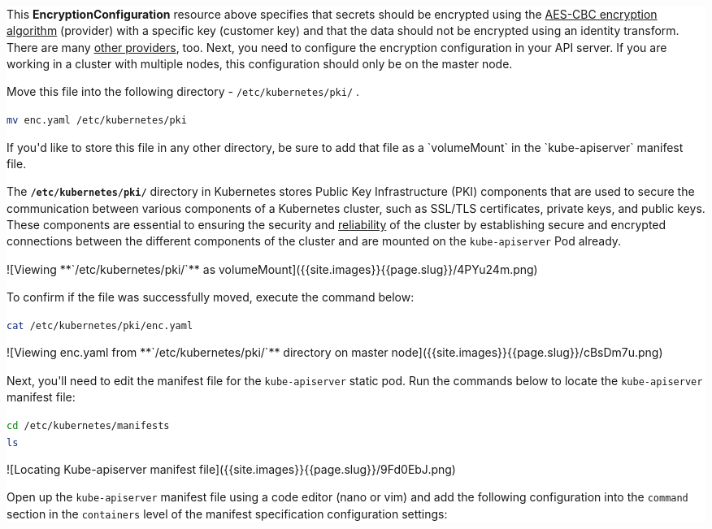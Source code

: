 This **EncryptionConfiguration** resource above specifies that secrets should be encrypted using the [AES-CBC encryption algorithm](https://proprivacy.com/guides/aes-encryption) (provider) with a specific key (customer key) and that the data should not be encrypted using an identity transform. There are many [other providers](https://kubernetes.io/docs/tasks/administer-cluster/encrypt-data/#providers), too.
Next, you need to configure the encryption configuration in your API server. If you are working in a cluster with multiple nodes, this configuration should only be on the master node.

Move this file into the following directory - `/etc/kubernetes/pki/` .

~~~{.bash caption=">_"}
mv enc.yaml /etc/kubernetes/pki
~~~

<div class="notice--info">
 If you'd like to store this file in any other directory, be sure to add that file as a `volumeMount` in the `kube-apiserver` manifest file.

</div>

The **`/etc/kubernetes/pki/`** directory in Kubernetes stores Public Key Infrastructure (PKI) components that are used to secure the communication between various components of a Kubernetes cluster, such as SSL/TLS certificates, private keys, and public keys. These components are essential to ensuring the security and [reliability](/blog/achieving-repeatability) of the cluster by establishing secure and encrypted connections between the different components of the cluster and are mounted on the `kube-apiserver` Pod already.

<div class="wide">
![Viewing **`/etc/kubernetes/pki/`** as volumeMount]({{site.images}}{{page.slug}}/4PYu24m.png)
</div>

To confirm if the file was successfully moved, execute the command below:

~~~{.bash caption=">_"}
cat /etc/kubernetes/pki/enc.yaml
~~~

<div class="wide">
![Viewing enc.yaml from **`/etc/kubernetes/pki/`** directory on master node]({{site.images}}{{page.slug}}/cBsDm7u.png)
</div>

Next, you'll need to edit the manifest file for the `kube-apiserver` static pod. Run the commands below to locate the `kube-apiserver` manifest file:

~~~{.bash caption=">_"}
cd /etc/kubernetes/manifests
ls
~~~

<div class="wide">
![Locating Kube-apiserver manifest file]({{site.images}}{{page.slug}}/9Fd0EbJ.png)
</div>

Open up the `kube-apiserver` manifest file using a code editor (nano or vim) and add the following configuration into the `command` section in the `containers` level of the manifest specification configuration settings:
